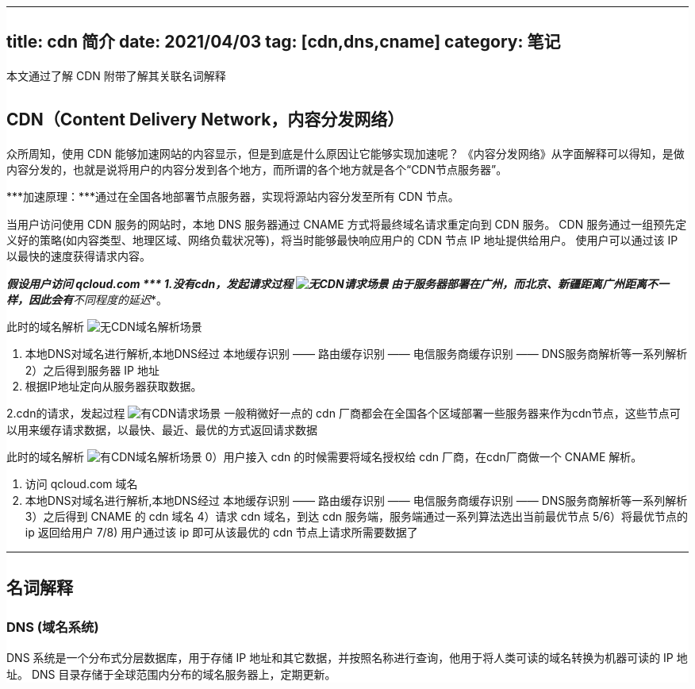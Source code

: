 
---
title: cdn 简介
date: 2021/04/03
tag: [cdn,dns,cname]
category: 笔记
---


本文通过了解 CDN 附带了解其关联名词解释


## CDN（Content Delivery Network，内容分发网络）
众所周知，使用 CDN 能够加速网站的内容显示，但是到底是什么原因让它能够实现加速呢？
《内容分发网络》从字面解释可以得知，是做内容分发的，也就是说将用户的内容分发到各个地方，而所谓的各个地方就是各个“CDN节点服务器”。

***加速原理：***通过在全国各地部署节点服务器，实现将源站内容分发至所有 CDN 节点。

当用户访问使用 CDN 服务的网站时，本地 DNS 服务器通过 CNAME 方式将最终域名请求重定向到 CDN 服务。
CDN 服务通过一组预先定义好的策略(如内容类型、地理区域、网络负载状况等)，将当时能够最快响应用户的 CDN 节点 IP 地址提供给用户。
使用户可以通过该 IP 以最快的速度获得请求内容。

***假设用户访问 qcloud.com ***
1.没有cdn，发起请求过程
<img src="http://zhoushirong.github.io/img/cdn1.png" alt="无CDN请求场景" width="1136" height="810">
由于服务器部署在广州，而北京、新疆距离广州距离不一样，因此会有**不同程度的延迟**。

此时的域名解析
<img src="http://zhoushirong.github.io/img/cdn2.png" alt="无CDN域名解析场景" width="950" height="576">
1) 本地DNS对域名进行解析,本地DNS经过 本地缓存识别 —— 路由缓存识别 —— 电信服务商缓存识别 —— DNS服务商解析等一系列解析
2）之后得到服务器 IP 地址
3) 根据IP地址定向从服务器获取数据。

2.cdn的请求，发起过程
<img src="http://zhoushirong.github.io/img/cdn4.png" alt="有CDN请求场景" width="1330" height="952">
一般稍微好一点的 cdn 厂商都会在全国各个区域部署一些服务器来作为cdn节点，这些节点可以用来缓存请求数据，以最快、最近、最优的方式返回请求数据

此时的域名解析
<img src="http://zhoushirong.github.io/img/cdn3.png" alt="有CDN域名解析场景" width="1432" height="596">
0）用户接入 cdn 的时候需要将域名授权给 cdn 厂商，在cdn厂商做一个 CNAME 解析。
1) 访问 qcloud.com 域名
2) 本地DNS对域名进行解析,本地DNS经过 本地缓存识别 —— 路由缓存识别 —— 电信服务商缓存识别 —— DNS服务商解析等一系列解析
3）之后得到 CNAME 的 cdn 域名
4）请求 cdn 域名，到达 cdn 服务端，服务端通过一系列算法选出当前最优节点
5/6）将最优节点的 ip 返回给用户
7/8) 用户通过该 ip 即可从该最优的 cdn 节点上请求所需要数据了


--- 

## 名词解释
### DNS (域名系统)
DNS 系统是一个分布式分层数据库，用于存储 IP 地址和其它数据，并按照名称进行查询，他用于将人类可读的域名转换为机器可读的 IP 地址。
DNS 目录存储于全球范围内分布的域名服务器上，定期更新。

